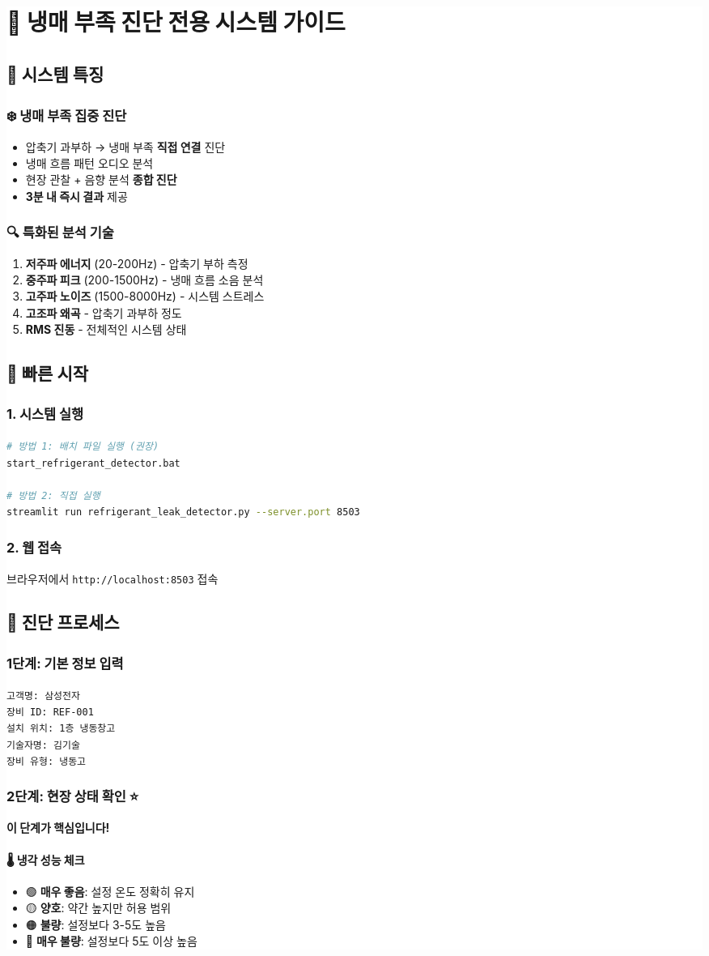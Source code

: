 # 🧊 냉매 부족 진단 전용 시스템 가이드

## 🎯 **시스템 특징**

### ❄️ **냉매 부족 집중 진단**
- 압축기 과부하 → 냉매 부족 **직접 연결** 진단
- 냉매 흐름 패턴 오디오 분석
- 현장 관찰 + 음향 분석 **종합 진단**
- **3분 내 즉시 결과** 제공

### 🔍 **특화된 분석 기술**
1. **저주파 에너지** (20-200Hz) - 압축기 부하 측정
2. **중주파 피크** (200-1500Hz) - 냉매 흐름 소음 분석  
3. **고주파 노이즈** (1500-8000Hz) - 시스템 스트레스
4. **고조파 왜곡** - 압축기 과부하 정도
5. **RMS 진동** - 전체적인 시스템 상태

## 🚀 **빠른 시작**

### 1. 시스템 실행
```bash
# 방법 1: 배치 파일 실행 (권장)
start_refrigerant_detector.bat

# 방법 2: 직접 실행
streamlit run refrigerant_leak_detector.py --server.port 8503
```

### 2. 웹 접속
브라우저에서 `http://localhost:8503` 접속

## 🔧 **진단 프로세스**

### 1단계: 기본 정보 입력
```
고객명: 삼성전자
장비 ID: REF-001  
설치 위치: 1층 냉동창고
기술자명: 김기술
장비 유형: 냉동고
```

### 2단계: 현장 상태 확인 ⭐
**이 단계가 핵심입니다!**

#### 🌡️ **냉각 성능 체크**
- 🟢 **매우 좋음**: 설정 온도 정확히 유지
- 🟡 **양호**: 약간 높지만 허용 범위
- 🟠 **불량**: 설정보다 3-5도 높음
- 🔴 **매우 불량**: 설정보다 5도 이상 높음
